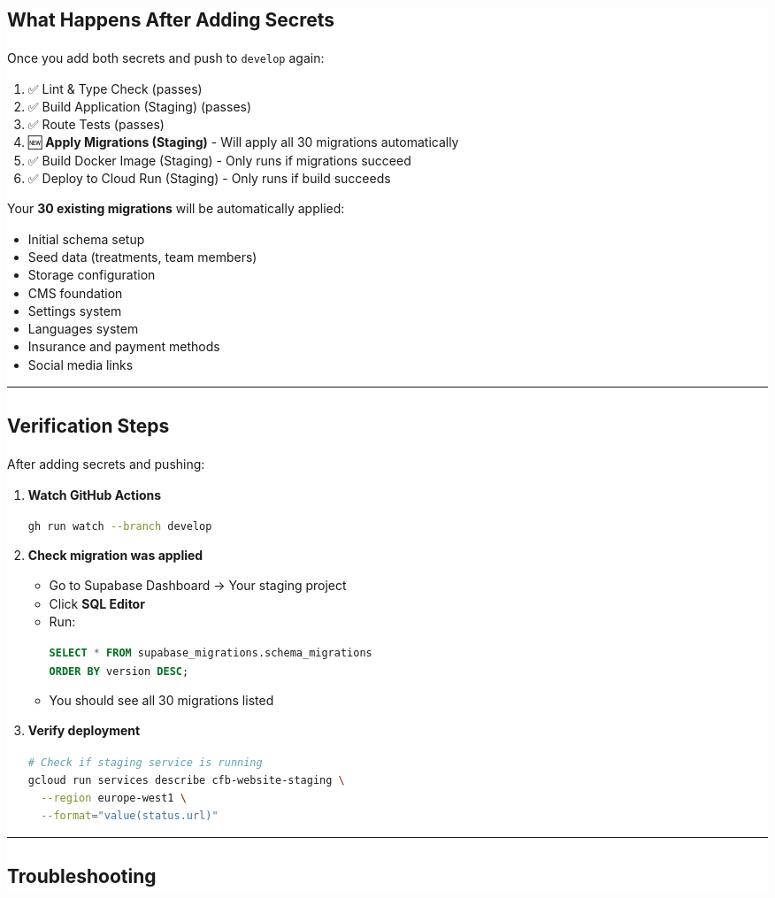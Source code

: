 
## What Happens After Adding Secrets

Once you add both secrets and push to `develop` again:

1. ✅ Lint & Type Check (passes)
2. ✅ Build Application (Staging) (passes)
3. ✅ Route Tests (passes)
4. 🆕 **Apply Migrations (Staging)** - Will apply all 30 migrations automatically
5. ✅ Build Docker Image (Staging) - Only runs if migrations succeed
6. ✅ Deploy to Cloud Run (Staging) - Only runs if build succeeds

Your **30 existing migrations** will be automatically applied:
- Initial schema setup
- Seed data (treatments, team members)
- Storage configuration
- CMS foundation
- Settings system
- Languages system
- Insurance and payment methods
- Social media links

---

## Verification Steps

After adding secrets and pushing:

1. **Watch GitHub Actions**
   ```bash
   gh run watch --branch develop
   ```

2. **Check migration was applied**
   - Go to Supabase Dashboard → Your staging project
   - Click **SQL Editor**
   - Run:
     ```sql
     SELECT * FROM supabase_migrations.schema_migrations
     ORDER BY version DESC;
     ```
   - You should see all 30 migrations listed

3. **Verify deployment**
   ```bash
   # Check if staging service is running
   gcloud run services describe cfb-website-staging \
     --region europe-west1 \
     --format="value(status.url)"
   ```

---

## Troubleshooting
